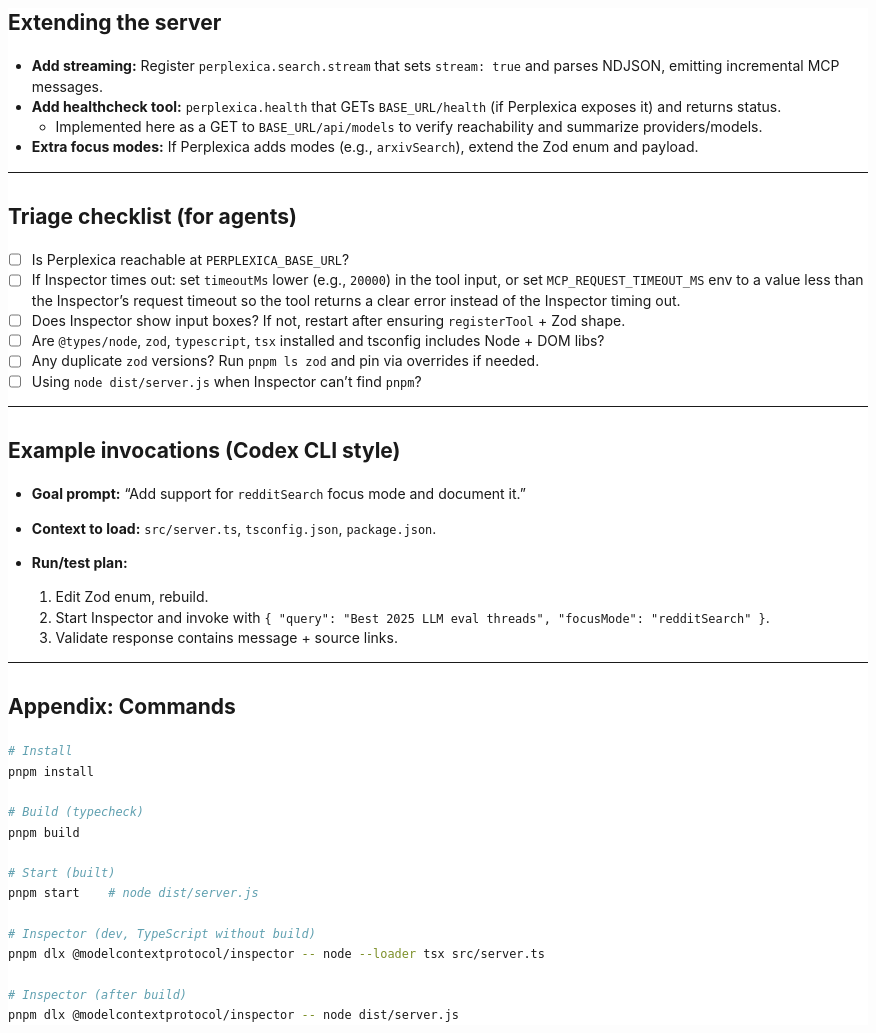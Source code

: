 ## Extending the server

* **Add streaming:** Register `perplexica.search.stream` that sets `stream: true` and parses NDJSON, emitting incremental MCP messages.
* **Add healthcheck tool:** `perplexica.health` that GETs `BASE_URL/health` (if Perplexica exposes it) and returns status.
  - Implemented here as a GET to `BASE_URL/api/models` to verify reachability and summarize providers/models.
* **Extra focus modes:** If Perplexica adds modes (e.g., `arxivSearch`), extend the Zod enum and payload.

---

## Triage checklist (for agents)

* [ ] Is Perplexica reachable at `PERPLEXICA_BASE_URL`?
* [ ] If Inspector times out: set `timeoutMs` lower (e.g., `20000`) in the tool input, or set `MCP_REQUEST_TIMEOUT_MS` env to a value less than the Inspector’s request timeout so the tool returns a clear error instead of the Inspector timing out.
* [ ] Does Inspector show input boxes? If not, restart after ensuring `registerTool` + Zod shape.
* [ ] Are `@types/node`, `zod`, `typescript`, `tsx` installed and tsconfig includes Node + DOM libs?
* [ ] Any duplicate `zod` versions? Run `pnpm ls zod` and pin via overrides if needed.
* [ ] Using `node dist/server.js` when Inspector can’t find `pnpm`?

---

## Example invocations (Codex CLI style)

* **Goal prompt:** “Add support for `redditSearch` focus mode and document it.”
* **Context to load:** `src/server.ts`, `tsconfig.json`, `package.json`.
* **Run/test plan:**

    1. Edit Zod enum, rebuild.
    2. Start Inspector and invoke with `{ "query": "Best 2025 LLM eval threads", "focusMode": "redditSearch" }`.
    3. Validate response contains message + source links.

---

## Appendix: Commands

```bash
# Install
pnpm install

# Build (typecheck)
pnpm build

# Start (built)
pnpm start    # node dist/server.js

# Inspector (dev, TypeScript without build)
pnpm dlx @modelcontextprotocol/inspector -- node --loader tsx src/server.ts

# Inspector (after build)
pnpm dlx @modelcontextprotocol/inspector -- node dist/server.js
```
